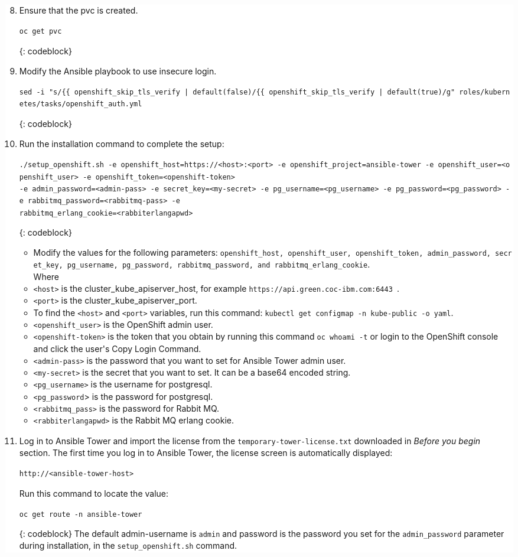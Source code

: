 8. Ensure that the pvc is created.
    ```
    oc get pvc
    ```
    {: codeblock}

9. Modify the Ansible playbook to use insecure login.

    ```
    sed -i "s/{{ openshift_skip_tls_verify | default(false)/{{ openshift_skip_tls_verify | default(true)/g" roles/kubernetes/tasks/openshift_auth.yml
    ```
    {: codeblock}
    
10. Run the installation command to complete the setup:

      ```
    ./setup_openshift.sh -e openshift_host=https://<host>:<port> -e openshift_project=ansible-tower -e openshift_user=<openshift_user> -e openshift_token=<openshift-token>  
     -e admin_password=<admin-pass> -e secret_key=<my-secret> -e pg_username=<pg_username> -e pg_password=<pg_password> -e rabbitmq_password=<rabbitmq-pass> -e 
    rabbitmq_erlang_cookie=<rabbiterlangapwd>
    ```
    {: codeblock}

    - Modify the values for the following parameters: `openshift_host, openshift_user, openshift_token, admin_password, secret_key, pg_username, pg_password, rabbitmq_password, and rabbitmq_erlang_cookie`.  
     Where  
    - ``<host>`` is the cluster_kube_apiserver_host, for example ``https://api.green.coc-ibm.com:6443 ``.
    - ``<port>`` is the cluster_kube_apiserver_port. 
    - To find the ``<host>`` and ``<port>`` variables, run this command: `kubectl get configmap -n kube-public -o yaml`.
    - ``<openshift_user>`` is the OpenShift admin user.
    - ``<openshift-token>`` is the token that you obtain by running this command ``oc whoami -t`` or login to the OpenShift console and click the user's Copy Login Command.
    - ``<admin-pass>`` is the password that you want to set for Ansible Tower admin user.
    - ``<my-secret>`` is the secret that you want to set. It can be a base64 encoded string.
    - ``<pg_username>`` is the username for postgresql.
    - ``<pg_password``> is the password for postgresql.
    - ``<rabbitmq_pass>`` is the password for Rabbit MQ.
    - ``<rabbiterlangapwd>`` is the Rabbit MQ erlang cookie.  

11. Log in to Ansible Tower and import the license from the ``temporary-tower-license.txt`` downloaded in *Before you begin* section. The first time you log in to Ansible Tower, the license screen is automatically displayed:
	```
    http://<ansible-tower-host>
    ```

    Run this command to locate the <ansible-tower-host> value:
    ```
    oc get route -n ansible-tower
    ```
    {: codeblock}
    The default admin-username is ``admin`` and password is the password you set for the ``admin_password`` parameter during installation, in the ``setup_openshift.sh`` command.
